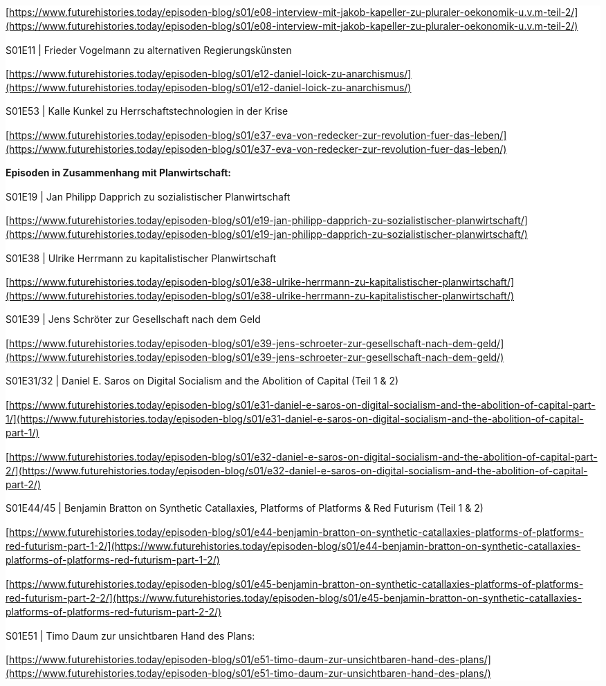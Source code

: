 [https://www.futurehistories.today/episoden-blog/s01/e08-interview-mit-jakob-kapeller-zu-pluraler-oekonomik-u.v.m-teil-2/](https://www.futurehistories.today/episoden-blog/s01/e08-interview-mit-jakob-kapeller-zu-pluraler-oekonomik-u.v.m-teil-2/)

S01E11 | Frieder Vogelmann zu alternativen Regierungskünsten

[https://www.futurehistories.today/episoden-blog/s01/e12-daniel-loick-zu-anarchismus/](https://www.futurehistories.today/episoden-blog/s01/e12-daniel-loick-zu-anarchismus/)

S01E53 | Kalle Kunkel zu Herrschaftstechnologien in der Krise

[https://www.futurehistories.today/episoden-blog/s01/e37-eva-von-redecker-zur-revolution-fuer-das-leben/](https://www.futurehistories.today/episoden-blog/s01/e37-eva-von-redecker-zur-revolution-fuer-das-leben/)

  
**Episoden in Zusammenhang mit Planwirtschaft:**

S01E19 | Jan Philipp Dapprich zu sozialistischer Planwirtschaft

[https://www.futurehistories.today/episoden-blog/s01/e19-jan-philipp-dapprich-zu-sozialistischer-planwirtschaft/](https://www.futurehistories.today/episoden-blog/s01/e19-jan-philipp-dapprich-zu-sozialistischer-planwirtschaft/)

S01E38 | Ulrike Herrmann zu kapitalistischer Planwirtschaft

[https://www.futurehistories.today/episoden-blog/s01/e38-ulrike-herrmann-zu-kapitalistischer-planwirtschaft/](https://www.futurehistories.today/episoden-blog/s01/e38-ulrike-herrmann-zu-kapitalistischer-planwirtschaft/)

S01E39 | Jens Schröter zur Gesellschaft nach dem Geld

[https://www.futurehistories.today/episoden-blog/s01/e39-jens-schroeter-zur-gesellschaft-nach-dem-geld/](https://www.futurehistories.today/episoden-blog/s01/e39-jens-schroeter-zur-gesellschaft-nach-dem-geld/)

S01E31/32 | Daniel E. Saros on Digital Socialism and the Abolition of Capital (Teil 1 & 2)

[https://www.futurehistories.today/episoden-blog/s01/e31-daniel-e-saros-on-digital-socialism-and-the-abolition-of-capital-part-1/](https://www.futurehistories.today/episoden-blog/s01/e31-daniel-e-saros-on-digital-socialism-and-the-abolition-of-capital-part-1/)

[https://www.futurehistories.today/episoden-blog/s01/e32-daniel-e-saros-on-digital-socialism-and-the-abolition-of-capital-part-2/](https://www.futurehistories.today/episoden-blog/s01/e32-daniel-e-saros-on-digital-socialism-and-the-abolition-of-capital-part-2/)

S01E44/45 | Benjamin Bratton on Synthetic Catallaxies, Platforms of Platforms & Red Futurism (Teil 1 & 2)

[https://www.futurehistories.today/episoden-blog/s01/e44-benjamin-bratton-on-synthetic-catallaxies-platforms-of-platforms-red-futurism-part-1-2/](https://www.futurehistories.today/episoden-blog/s01/e44-benjamin-bratton-on-synthetic-catallaxies-platforms-of-platforms-red-futurism-part-1-2/)

[https://www.futurehistories.today/episoden-blog/s01/e45-benjamin-bratton-on-synthetic-catallaxies-platforms-of-platforms-red-futurism-part-2-2/](https://www.futurehistories.today/episoden-blog/s01/e45-benjamin-bratton-on-synthetic-catallaxies-platforms-of-platforms-red-futurism-part-2-2/)

S01E51 | Timo Daum zur unsichtbaren Hand des Plans:

[https://www.futurehistories.today/episoden-blog/s01/e51-timo-daum-zur-unsichtbaren-hand-des-plans/](https://www.futurehistories.today/episoden-blog/s01/e51-timo-daum-zur-unsichtbaren-hand-des-plans/)
